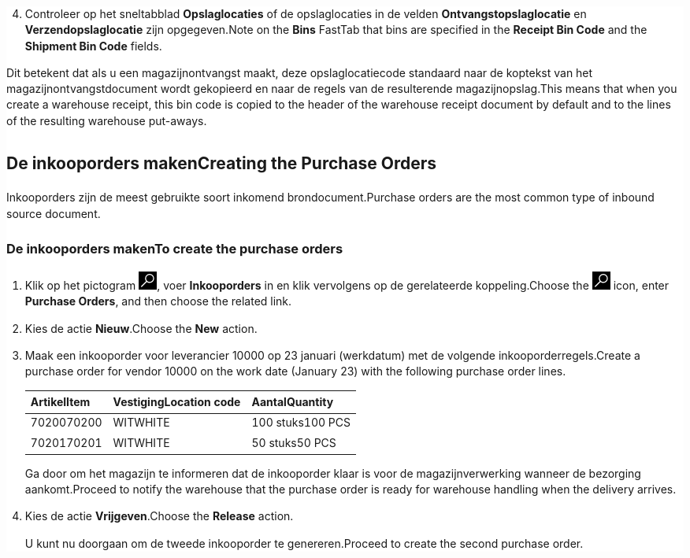 4.  <span data-ttu-id="6d8d7-169">Controleer op het sneltabblad **Opslaglocaties** of de opslaglocaties in de velden **Ontvangstopslaglocatie** en **Verzendopslaglocatie** zijn opgegeven.</span><span class="sxs-lookup"><span data-stu-id="6d8d7-169">Note on the **Bins** FastTab that bins are specified in the **Receipt Bin Code** and the **Shipment Bin Code** fields.</span></span>  

<span data-ttu-id="6d8d7-170">Dit betekent dat als u een magazijnontvangst maakt, deze opslaglocatiecode standaard naar de koptekst van het magazijnontvangstdocument wordt gekopieerd en naar de regels van de resulterende magazijnopslag.</span><span class="sxs-lookup"><span data-stu-id="6d8d7-170">This means that when you create a warehouse receipt, this bin code is copied to the header of the warehouse receipt document by default and to the lines of the resulting warehouse put-aways.</span></span>  

## <a name="creating-the-purchase-orders"></a><span data-ttu-id="6d8d7-171">De inkooporders maken</span><span class="sxs-lookup"><span data-stu-id="6d8d7-171">Creating the Purchase Orders</span></span>  
<span data-ttu-id="6d8d7-172">Inkooporders zijn de meest gebruikte soort inkomend brondocument.</span><span class="sxs-lookup"><span data-stu-id="6d8d7-172">Purchase orders are the most common type of inbound source document.</span></span>  

### <a name="to-create-the-purchase-orders"></a><span data-ttu-id="6d8d7-173">De inkooporders maken</span><span class="sxs-lookup"><span data-stu-id="6d8d7-173">To create the purchase orders</span></span>  

1.  <span data-ttu-id="6d8d7-174">Klik op het pictogram ![Zoeken naar pagina of rapport](media/ui-search/search_small.png "pictogram Zoeken naar pagina of rapport"), voer **Inkooporders** in en klik vervolgens op de gerelateerde koppeling.</span><span class="sxs-lookup"><span data-stu-id="6d8d7-174">Choose the ![Search for Page or Report](media/ui-search/search_small.png "Search for Page or Report icon") icon, enter **Purchase Orders**, and then choose the related link.</span></span>  
2.  <span data-ttu-id="6d8d7-175">Kies de actie **Nieuw**.</span><span class="sxs-lookup"><span data-stu-id="6d8d7-175">Choose the **New** action.</span></span>  
3.  <span data-ttu-id="6d8d7-176">Maak een inkooporder voor leverancier 10000 op 23 januari (werkdatum) met de volgende inkooporderregels.</span><span class="sxs-lookup"><span data-stu-id="6d8d7-176">Create a purchase order for vendor 10000 on the work date (January 23) with the following purchase order lines.</span></span>  

    |<span data-ttu-id="6d8d7-177">Artikel</span><span class="sxs-lookup"><span data-stu-id="6d8d7-177">Item</span></span>|<span data-ttu-id="6d8d7-178">Vestiging</span><span class="sxs-lookup"><span data-stu-id="6d8d7-178">Location code</span></span>|<span data-ttu-id="6d8d7-179">Aantal</span><span class="sxs-lookup"><span data-stu-id="6d8d7-179">Quantity</span></span>|  
    |----------|-------------------|--------------|  
    |<span data-ttu-id="6d8d7-180">70200</span><span class="sxs-lookup"><span data-stu-id="6d8d7-180">70200</span></span>|<span data-ttu-id="6d8d7-181">WIT</span><span class="sxs-lookup"><span data-stu-id="6d8d7-181">WHITE</span></span>|<span data-ttu-id="6d8d7-182">100 stuks</span><span class="sxs-lookup"><span data-stu-id="6d8d7-182">100 PCS</span></span>|  
    |<span data-ttu-id="6d8d7-183">70201</span><span class="sxs-lookup"><span data-stu-id="6d8d7-183">70201</span></span>|<span data-ttu-id="6d8d7-184">WIT</span><span class="sxs-lookup"><span data-stu-id="6d8d7-184">WHITE</span></span>|<span data-ttu-id="6d8d7-185">50 stuks</span><span class="sxs-lookup"><span data-stu-id="6d8d7-185">50 PCS</span></span>|  

    <span data-ttu-id="6d8d7-186">Ga door om het magazijn te informeren dat de inkooporder klaar is voor de magazijnverwerking wanneer de bezorging aankomt.</span><span class="sxs-lookup"><span data-stu-id="6d8d7-186">Proceed to notify the warehouse that the purchase order is ready for warehouse handling when the delivery arrives.</span></span>  

4.  <span data-ttu-id="6d8d7-187">Kies de actie **Vrijgeven**.</span><span class="sxs-lookup"><span data-stu-id="6d8d7-187">Choose the **Release** action.</span></span>  

    <span data-ttu-id="6d8d7-188">U kunt nu doorgaan om de tweede inkooporder te genereren.</span><span class="sxs-lookup"><span data-stu-id="6d8d7-188">Proceed to create the second purchase order.</span></span>  
